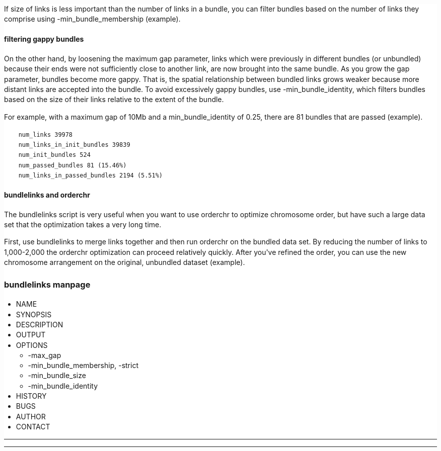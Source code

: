 If size of links is less important than the number of links in a bundle, you
can filter bundles based on the number of links they comprise using
-min_bundle_membership (example).

#### filtering gappy bundles
On the other hand, by loosening the maximum gap parameter, links which were
previously in different bundles (or unbundled) because their ends were not
sufficiently close to another link, are now brought into the same bundle. As
you grow the gap parameter, bundles become more gappy. That is, the spatial
relationship between bundled links grows weaker because more distant links are
accepted into the bundle. To avoid excessively gappy bundles, use
-min_bundle_identity, which filters bundles based on the size of their links
relative to the extent of the bundle.

For example, with a maximum gap of 10Mb and a min_bundle_identity of 0.25,
there are 81 bundles that are passed (example).

```    
    num_links 39978
    num_links_in_init_bundles 39839
    num_init_bundles 524
    num_passed_bundles 81 (15.46%)
    num_links_in_passed_bundles 2194 (5.51%)
```
#### bundlelinks and orderchr
The bundlelinks script is very useful when you want to use orderchr to
optimize chromosome order, but have such a large data set that the
optimization takes a very long time.

First, use bundlelinks to merge links together and then run orderchr on the
bundled data set. By reducing the number of links to 1,000-2,000 the orderchr
optimization can proceed relatively quickly. After you've refined the order,
you can use the new chromosome arrangement on the original, unbundled dataset
(example).

### bundlelinks manpage
  * NAME
  * SYNOPSIS
  * DESCRIPTION
  * OUTPUT
  * OPTIONS
    * -max_gap
    * -min_bundle_membership, -strict
    * -min_bundle_size
    * -min_bundle_identity
  * HISTORY
  * BUGS
  * AUTHOR
  * CONTACT

* * *

* * *
